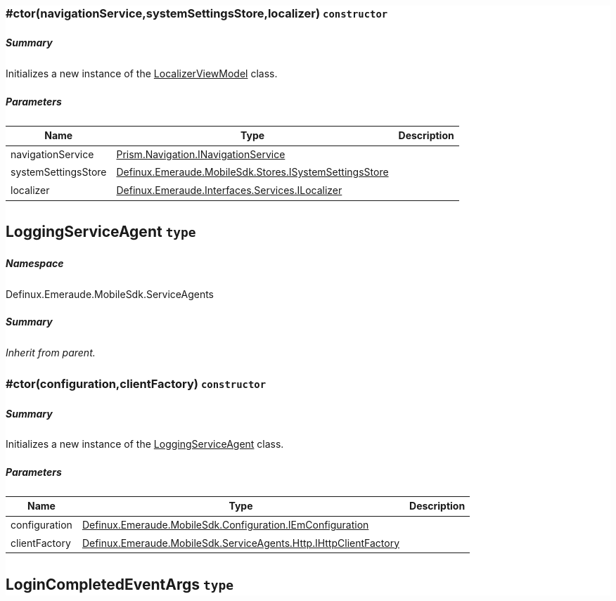 <a name='M-Definux-Emeraude-MobileSdk-ViewModels-LocalizerViewModel-#ctor-Prism-Navigation-INavigationService,Definux-Emeraude-MobileSdk-Stores-ISystemSettingsStore,Definux-Emeraude-Interfaces-Services-ILocalizer-'></a>
### #ctor(navigationService,systemSettingsStore,localizer) `constructor`

##### Summary

Initializes a new instance of the [LocalizerViewModel](#T-Definux-Emeraude-MobileSdk-ViewModels-LocalizerViewModel 'Definux.Emeraude.MobileSdk.ViewModels.LocalizerViewModel') class.

##### Parameters

| Name | Type | Description |
| ---- | ---- | ----------- |
| navigationService | [Prism.Navigation.INavigationService](#T-Prism-Navigation-INavigationService 'Prism.Navigation.INavigationService') |  |
| systemSettingsStore | [Definux.Emeraude.MobileSdk.Stores.ISystemSettingsStore](#T-Definux-Emeraude-MobileSdk-Stores-ISystemSettingsStore 'Definux.Emeraude.MobileSdk.Stores.ISystemSettingsStore') |  |
| localizer | [Definux.Emeraude.Interfaces.Services.ILocalizer](#T-Definux-Emeraude-Interfaces-Services-ILocalizer 'Definux.Emeraude.Interfaces.Services.ILocalizer') |  |

<a name='T-Definux-Emeraude-MobileSdk-ServiceAgents-LoggingServiceAgent'></a>
## LoggingServiceAgent `type`

##### Namespace

Definux.Emeraude.MobileSdk.ServiceAgents

##### Summary

*Inherit from parent.*

<a name='M-Definux-Emeraude-MobileSdk-ServiceAgents-LoggingServiceAgent-#ctor-Definux-Emeraude-MobileSdk-Configuration-IEmConfiguration,Definux-Emeraude-MobileSdk-ServiceAgents-Http-IHttpClientFactory-'></a>
### #ctor(configuration,clientFactory) `constructor`

##### Summary

Initializes a new instance of the [LoggingServiceAgent](#T-Definux-Emeraude-MobileSdk-ServiceAgents-LoggingServiceAgent 'Definux.Emeraude.MobileSdk.ServiceAgents.LoggingServiceAgent') class.

##### Parameters

| Name | Type | Description |
| ---- | ---- | ----------- |
| configuration | [Definux.Emeraude.MobileSdk.Configuration.IEmConfiguration](#T-Definux-Emeraude-MobileSdk-Configuration-IEmConfiguration 'Definux.Emeraude.MobileSdk.Configuration.IEmConfiguration') |  |
| clientFactory | [Definux.Emeraude.MobileSdk.ServiceAgents.Http.IHttpClientFactory](#T-Definux-Emeraude-MobileSdk-ServiceAgents-Http-IHttpClientFactory 'Definux.Emeraude.MobileSdk.ServiceAgents.Http.IHttpClientFactory') |  |

<a name='T-Definux-Emeraude-MobileSdk-Events-LoginCompletedEventArgs'></a>
## LoginCompletedEventArgs `type`
